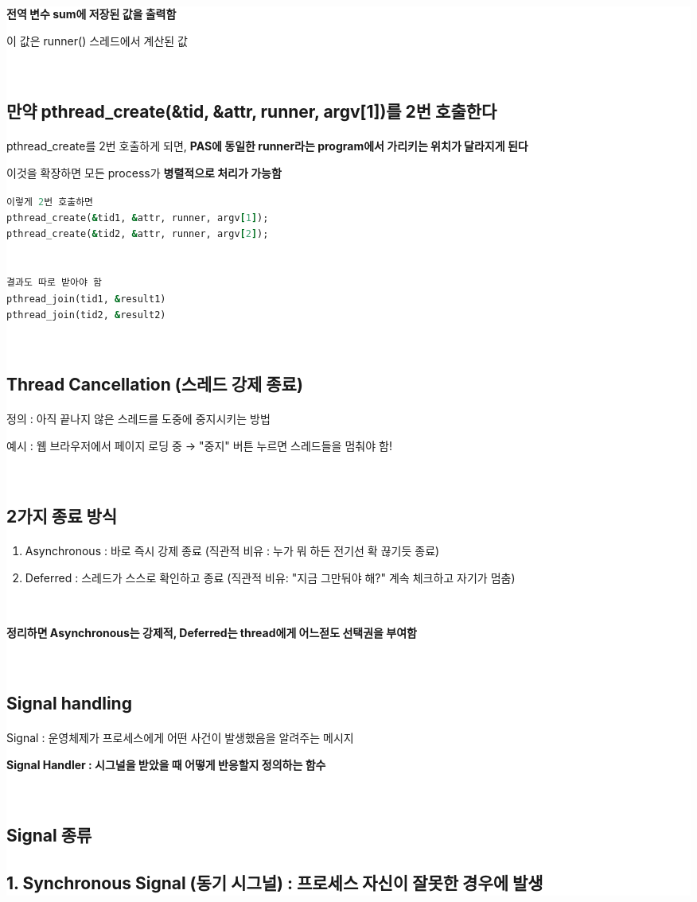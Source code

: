 **전역 변수 sum에 저장된 값을 출력함**

이 값은 runner() 스레드에서 계산된 값

<br/>

## 만약 pthread_create(&tid, &attr, runner, argv[1])를 2번 호출한다

pthread_create를 2번 호출하게 되면, **PAS에 동일한 runner라는 program에서 가리키는 위치가 달라지게 된다**

이것을 확장하면 모든 process가 **병렬적으로 처리가 가능함**

```ruby
이렇게 2번 호출하면 
pthread_create(&tid1, &attr, runner, argv[1]);
pthread_create(&tid2, &attr, runner, argv[2]);


결과도 따로 받아야 함
pthread_join(tid1, &result1)
pthread_join(tid2, &result2)
```

<br/>

## Thread Cancellation (스레드 강제 종료)

정의 : 아직 끝나지 않은 스레드를 도중에 중지시키는 방법

예시 : 웹 브라우저에서 페이지 로딩 중 → "중지" 버튼 누르면 스레드들을 멈춰야 함!

<br/>

## 2가지 종료 방식

1. Asynchronous : 바로 즉시 강제 종료 (직관적 비유 : 누가 뭐 하든 전기선 확 끊기듯 종료)

2. Deferred : 스레드가 스스로 확인하고 종료 (직관적 비유: "지금 그만둬야 해?" 계속 체크하고 자기가 멈춤)

<br/>

**정리하면 Asynchronous는 강제적, Deferred는 thread에게 어느젇도 선택권을 부여함**

<br/>

## Signal handling

Signal : 운영체제가 프로세스에게 어떤 사건이 발생했음을 알려주는 메시지

**Signal Handler : 시그널을 받았을 때 어떻게 반응할지 정의하는 함수**

<br/>

## Signal 종류

## 1. Synchronous Signal (동기 시그널) : 프로세스 자신이 잘못한 경우에 발생
